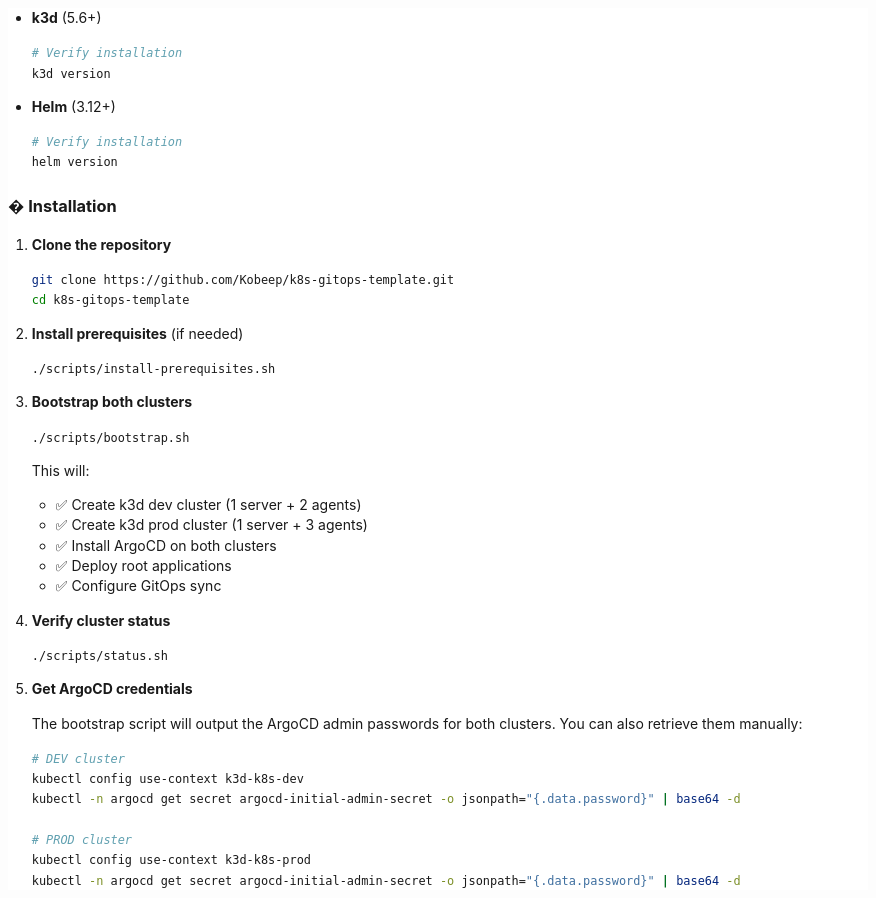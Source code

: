 * **k3d** (5.6+)
  ```sh
  # Verify installation
  k3d version
  ```

* **Helm** (3.12+)
  ```sh
  # Verify installation
  helm version
  ```

### � Installation

1. **Clone the repository**
   ```sh
   git clone https://github.com/Kobeep/k8s-gitops-template.git
   cd k8s-gitops-template
   ```

2. **Install prerequisites** (if needed)
   ```sh
   ./scripts/install-prerequisites.sh
   ```

3. **Bootstrap both clusters**
   ```sh
   ./scripts/bootstrap.sh
   ```

   This will:
   - ✅ Create k3d dev cluster (1 server + 2 agents)
   - ✅ Create k3d prod cluster (1 server + 3 agents)
   - ✅ Install ArgoCD on both clusters
   - ✅ Deploy root applications
   - ✅ Configure GitOps sync

4. **Verify cluster status**
   ```sh
   ./scripts/status.sh
   ```

5. **Get ArgoCD credentials**

   The bootstrap script will output the ArgoCD admin passwords for both clusters. You can also retrieve them manually:

   ```sh
   # DEV cluster
   kubectl config use-context k3d-k8s-dev
   kubectl -n argocd get secret argocd-initial-admin-secret -o jsonpath="{.data.password}" | base64 -d

   # PROD cluster
   kubectl config use-context k3d-k8s-prod
   kubectl -n argocd get secret argocd-initial-admin-secret -o jsonpath="{.data.password}" | base64 -d
   ```
